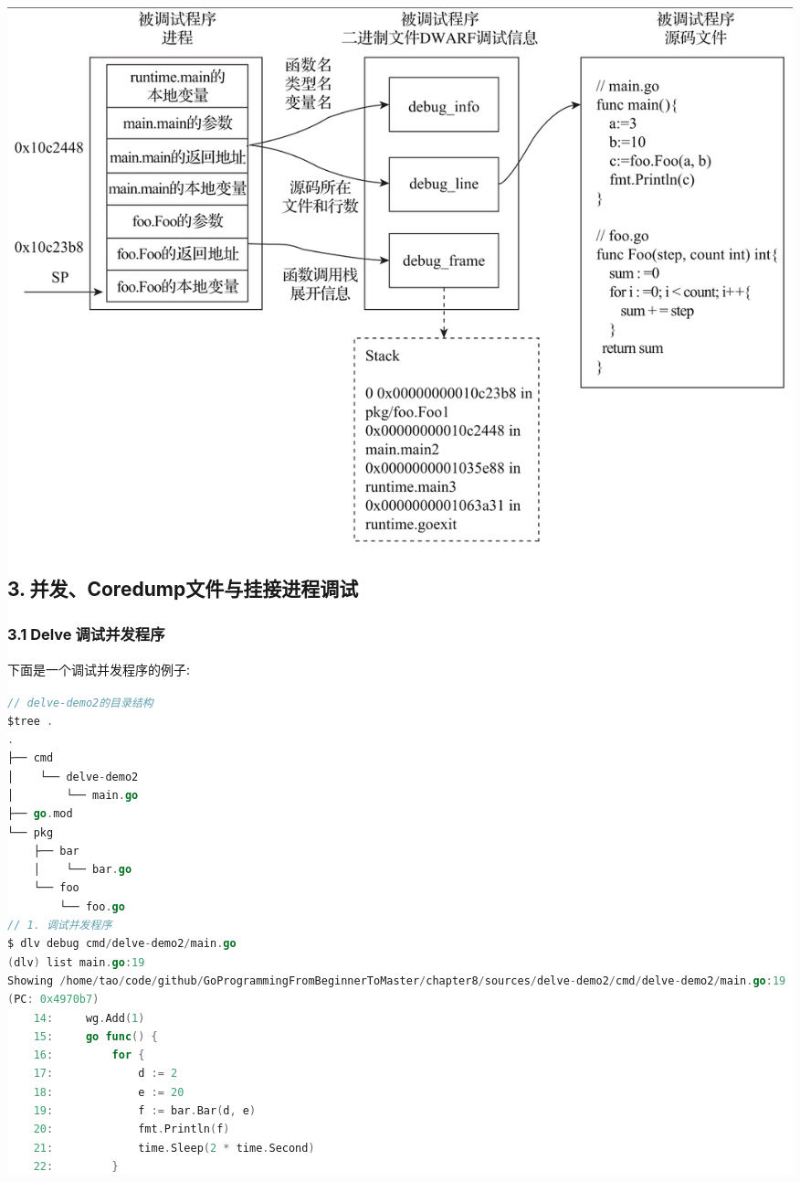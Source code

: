 ![Delve Symbolic层原理](/images/go/expert/delve_link.png)

## 3. 并发、Coredump文件与挂接进程调试
### 3.1 Delve 调试并发程序
下面是一个调试并发程序的例子:

```go
// delve-demo2的目录结构
$tree .
.
├── cmd
│    └── delve-demo2
│        └── main.go
├── go.mod
└── pkg
    ├── bar
    │    └── bar.go
    └── foo
        └── foo.go
// 1. 调试并发程序
$ dlv debug cmd/delve-demo2/main.go
(dlv) list main.go:19
Showing /home/tao/code/github/GoProgrammingFromBeginnerToMaster/chapter8/sources/delve-demo2/cmd/delve-demo2/main.go:19 (PC: 0x4970b7)
    14:		wg.Add(1)
    15:		go func() {
    16:			for {
    17:				d := 2
    18:				e := 20
    19:				f := bar.Bar(d, e)
    20:				fmt.Println(f)
    21:				time.Sleep(2 * time.Second)
    22:			}
```
